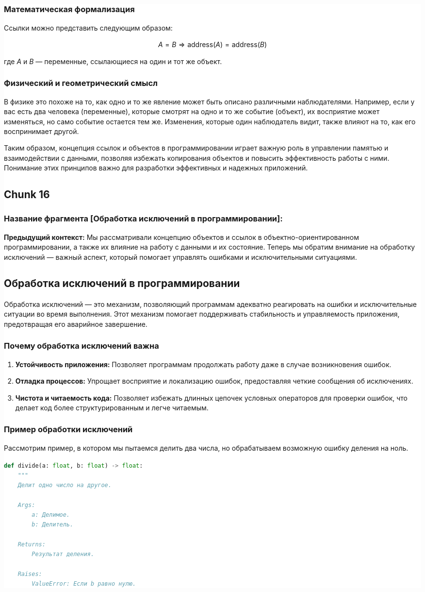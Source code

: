 ### Математическая формализация

Ссылки можно представить следующим образом:

```math
A = B \Rightarrow \text{address}(A) = \text{address}(B)
```

где $A$ и $B$ — переменные, ссылающиеся на один и тот же объект.

### Физический и геометрический смысл

В физике это похоже на то, как одно и то же явление может быть описано различными наблюдателями. Например, если у вас есть два человека (переменные), которые смотрят на одно и то же событие (объект), их восприятие может изменяться, но само событие остается тем же. Изменения, которые один наблюдатель видит, также влияют на то, как его воспринимает другой.

Таким образом, концепция ссылок и объектов в программировании играет важную роль в управлении памятью и взаимодействии с данными, позволяя избежать копирования объектов и повысить эффективность работы с ними. Понимание этих принципов важно для разработки эффективных и надежных приложений.

## Chunk 16
### **Название фрагмента [Обработка исключений в программировании]:**

**Предыдущий контекст:** Мы рассматривали концепцию объектов и ссылок в объектно-ориентированном программировании, а также их влияние на работу с данными и их состояние. Теперь мы обратим внимание на обработку исключений — важный аспект, который помогает управлять ошибками и исключительными ситуациями.

## **Обработка исключений в программировании**

Обработка исключений — это механизм, позволяющий программам адекватно реагировать на ошибки и исключительные ситуации во время выполнения. Этот механизм помогает поддерживать стабильность и управляемость приложения, предотвращая его аварийное завершение.

### Почему обработка исключений важна

1. **Устойчивость приложения:** Позволяет программам продолжать работу даже в случае возникновения ошибок.
  
2. **Отладка процессов:** Упрощает восприятие и локализацию ошибок, предоставляя четкие сообщения об исключениях.

3. **Чистота и читаемость кода:** Позволяет избежать длинных цепочек условных операторов для проверки ошибок, что делает код более структурированным и легче читаемым.

### Пример обработки исключений

Рассмотрим пример, в котором мы пытаемся делить два числа, но обрабатываем возможную ошибку деления на ноль.

```python
def divide(a: float, b: float) -> float:
    """
    Делит одно число на другое.

    Args:
        a: Делимое.
        b: Делитель.

    Returns:
        Результат деления.

    Raises:
        ValueError: Если b равно нулю.
```